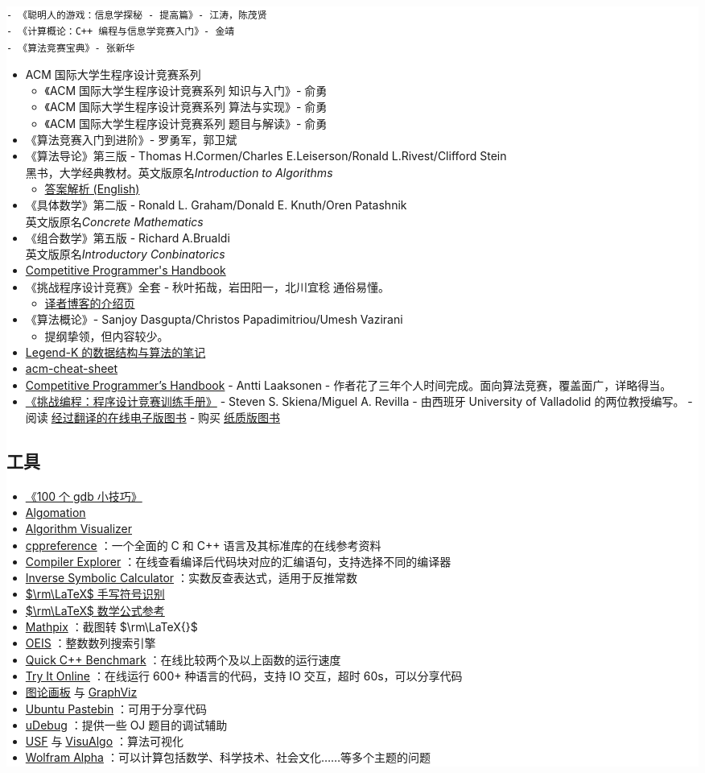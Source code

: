     - 《聪明人的游戏：信息学探秘 - 提高篇》- 江涛，陈茂贤
    - 《计算概论：C++ 编程与信息学竞赛入门》- 金靖
    - 《算法竞赛宝典》- 张新华
-   ACM 国际大学生程序设计竞赛系列
    - 《ACM 国际大学生程序设计竞赛系列 知识与入门》- 俞勇
    - 《ACM 国际大学生程序设计竞赛系列 算法与实现》- 俞勇
    - 《ACM 国际大学生程序设计竞赛系列 题目与解读》- 俞勇
- 《算法竞赛入门到进阶》- 罗勇军，郭卫斌
-   《算法导论》第三版 - Thomas H.Cormen/Charles E.Leiserson/Ronald L.Rivest/Clifford Stein  
    黑书，大学经典教材。英文版原名*Introduction to Algorithms*
    -  [答案解析 (English)](https://github.com/walkccc/CLRS) 
-   《具体数学》第二版 - Ronald L. Graham/Donald E. Knuth/Oren Patashnik  
    英文版原名*Concrete Mathematics*
-   《组合数学》第五版 - Richard A.Brualdi  
    英文版原名*Introductory Conbinatorics*
-  [Competitive Programmer's Handbook](https://cses.fi/book/index.html) 
-   《挑战程序设计竞赛》全套 - 秋叶拓哉，岩田阳一，北川宜稔
    通俗易懂。
    -  [译者博客的介绍页](http://blog.watashi.ws/2382/pccb-etc/) 
-   《算法概论》- Sanjoy Dasgupta/Christos Papadimitriou/Umesh Vazirani
    - 提纲挚领，但内容较少。
-  [Legend-K 的数据结构与算法的笔记](http://www.legend-k.com/Algorithm/Algorithm.pdf) 
-  [acm-cheat-sheet](https://github.com/soulmachine/acm-cheat-sheet) 
-    [Competitive Programmer’s Handbook](https://cses.fi/book/book.pdf) - Antti Laaksonen
    - 作者花了三年个人时间完成。面向算法竞赛，覆盖面广，详略得当。
-    [《挑战编程：程序设计竞赛训练手册》](http://acm.cs.buap.mx/downloads/Programming_Challenges.pdf) - Steven S. Skiena/Miguel A. Revilla
    - 由西班牙 University of Valladolid 的两位教授编写。
    - 阅读 [经过翻译的在线电子版图书](http://www.tup.com.cn/upload/books/yz/030502-01.pdf) 
    - 购买 [纸质版图书](http://www.tup.tsinghua.edu.cn/booksCenter/book_03050201.html) 

## 工具

-  [《100 个 gdb 小技巧》](https://github.com/hellogcc/100-gdb-tips) 
-  [Algomation](http://www.algomation.com/) 
-  [Algorithm Visualizer](http://algorithm-visualizer.org) 
-  [cppreference](https://zh.cppreference.com/w/) ：一个全面的 C 和 C++ 语言及其标准库的在线参考资料
-  [Compiler Explorer](https://godbolt.org) ：在线查看编译后代码块对应的汇编语句，支持选择不同的编译器
-  [Inverse Symbolic Calculator](http://wayback.cecm.sfu.ca/projects/ISC/ISCmain.html) ：实数反查表达式，适用于反推常数
-  [ $\rm\LaTeX$ 手写符号识别](http://detexify.kirelabs.org/classify.html) 
-  [ $\rm\LaTeX$ 数学公式参考](http://www.mohu.org/info/symbols/symbols.htm) 
-  [Mathpix](https://mathpix.com/) ：截图转 $\rm\LaTeX{}$ 
-  [OEIS](https://oeis.org) ：整数数列搜索引擎
-  [Quick C++ Benchmark](https://quick-bench.com/) ：在线比较两个及以上函数的运行速度
-  [Try It Online](https://tio.run) ：在线运行 600+ 种语言的代码，支持 IO 交互，超时 60s，可以分享代码
-  [图论画板](https://csacademy.com/app/graph_editor/) 与 [GraphViz](http://www.graphviz.org/) 
-  [Ubuntu Pastebin](https://paste.ubuntu.com) ：可用于分享代码
-  [uDebug](https://www.udebug.com) ：提供一些 OJ 题目的调试辅助
-  [USF](https://www.cs.usfca.edu/~galles/visualization/) 与 [VisuAlgo](https://visualgo.net/zh) ：算法可视化
-  [Wolfram Alpha](https://www.wolframalpha.com/) ：可以计算包括数学、科学技术、社会文化……等多个主题的问题
